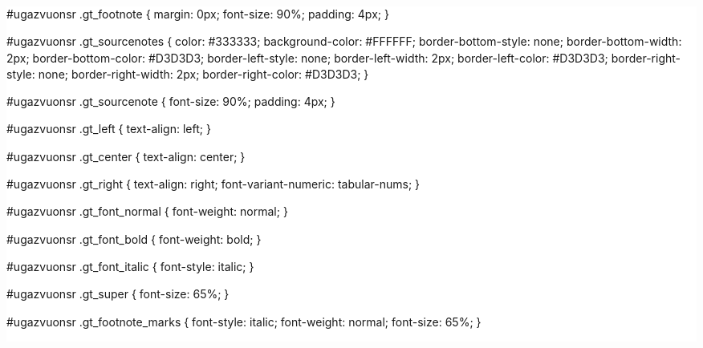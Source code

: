 #ugazvuonsr .gt_footnote {
  margin: 0px;
  font-size: 90%;
  padding: 4px;
}

#ugazvuonsr .gt_sourcenotes {
  color: #333333;
  background-color: #FFFFFF;
  border-bottom-style: none;
  border-bottom-width: 2px;
  border-bottom-color: #D3D3D3;
  border-left-style: none;
  border-left-width: 2px;
  border-left-color: #D3D3D3;
  border-right-style: none;
  border-right-width: 2px;
  border-right-color: #D3D3D3;
}

#ugazvuonsr .gt_sourcenote {
  font-size: 90%;
  padding: 4px;
}

#ugazvuonsr .gt_left {
  text-align: left;
}

#ugazvuonsr .gt_center {
  text-align: center;
}

#ugazvuonsr .gt_right {
  text-align: right;
  font-variant-numeric: tabular-nums;
}

#ugazvuonsr .gt_font_normal {
  font-weight: normal;
}

#ugazvuonsr .gt_font_bold {
  font-weight: bold;
}

#ugazvuonsr .gt_font_italic {
  font-style: italic;
}

#ugazvuonsr .gt_super {
  font-size: 65%;
}

#ugazvuonsr .gt_footnote_marks {
  font-style: italic;
  font-weight: normal;
  font-size: 65%;
}
</style>
<table class="gt_table">
  